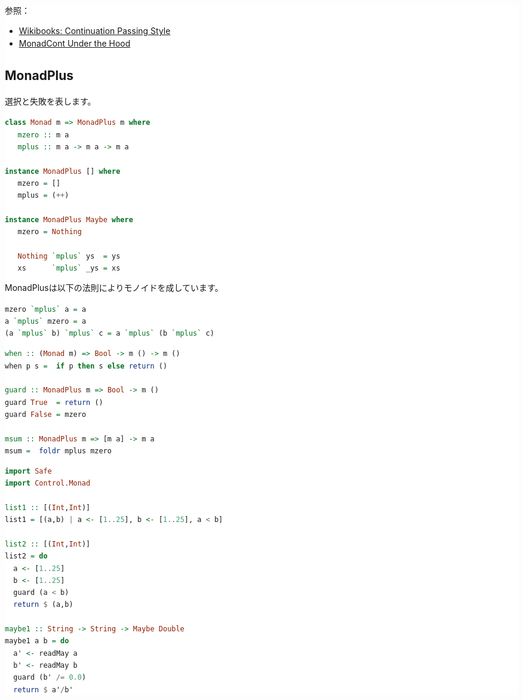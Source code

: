 参照：

* [Wikibooks: Continuation Passing Style](http://en.wikibooks.org/wiki/Haskell/Continuation_passing_style)
* [MonadCont Under the Hood](https://wiki.haskell.org/MonadCont_under_the_hood)

## MonadPlus

選択と失敗を表します。

```haskell
class Monad m => MonadPlus m where
   mzero :: m a
   mplus :: m a -> m a -> m a

instance MonadPlus [] where
   mzero = []
   mplus = (++)

instance MonadPlus Maybe where
   mzero = Nothing

   Nothing `mplus` ys  = ys
   xs      `mplus` _ys = xs
```

MonadPlusは以下の法則によりモノイドを成しています。

```haskell
mzero `mplus` a = a
a `mplus` mzero = a
(a `mplus` b) `mplus` c = a `mplus` (b `mplus` c)
```

```haskell
when :: (Monad m) => Bool -> m () -> m ()
when p s =  if p then s else return ()

guard :: MonadPlus m => Bool -> m ()
guard True  = return ()
guard False = mzero

msum :: MonadPlus m => [m a] -> m a
msum =  foldr mplus mzero
```

```haskell
import Safe
import Control.Monad

list1 :: [(Int,Int)]
list1 = [(a,b) | a <- [1..25], b <- [1..25], a < b]

list2 :: [(Int,Int)]
list2 = do
  a <- [1..25]
  b <- [1..25]
  guard (a < b)
  return $ (a,b)

maybe1 :: String -> String -> Maybe Double
maybe1 a b = do
  a' <- readMay a
  b' <- readMay b
  guard (b' /= 0.0)
  return $ a'/b'

```